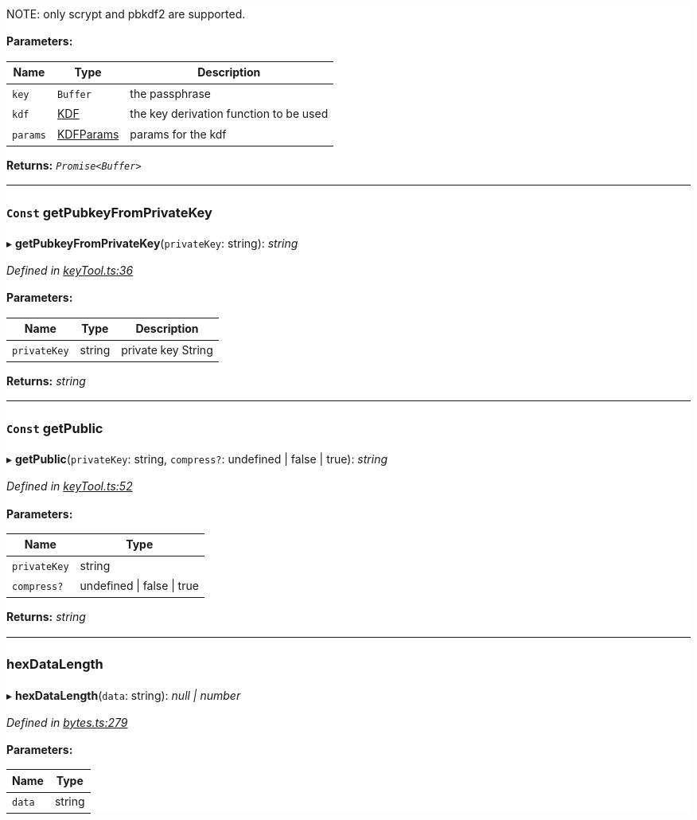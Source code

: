 NOTE: only scrypt and pbkdf2 are supported.

**Parameters:**

Name | Type | Description |
------ | ------ | ------ |
`key` | `Buffer` | the passphrase |
`kdf` | [KDF](README.md#kdf) | the key derivation function to be used |
`params` | [KDFParams](README.md#kdfparams) | params for the kdf  |

**Returns:** *`Promise<Buffer>`*

___

### `Const` getPubkeyFromPrivateKey

▸ **getPubkeyFromPrivateKey**(`privateKey`: string): *string*

*Defined in [keyTool.ts:36](https://github.com/harmony-one/sdk/blob/3ec028a/packages/harmony-crypto/src/keyTool.ts#L36)*

**Parameters:**

Name | Type | Description |
------ | ------ | ------ |
`privateKey` | string | private key String |

**Returns:** *string*

___

### `Const` getPublic

▸ **getPublic**(`privateKey`: string, `compress?`: undefined | false | true): *string*

*Defined in [keyTool.ts:52](https://github.com/harmony-one/sdk/blob/3ec028a/packages/harmony-crypto/src/keyTool.ts#L52)*

**Parameters:**

Name | Type |
------ | ------ |
`privateKey` | string |
`compress?` | undefined \| false \| true |

**Returns:** *string*

___

###  hexDataLength

▸ **hexDataLength**(`data`: string): *null | number*

*Defined in [bytes.ts:279](https://github.com/harmony-one/sdk/blob/3ec028a/packages/harmony-crypto/src/bytes.ts#L279)*

**Parameters:**

Name | Type |
------ | ------ |
`data` | string |
